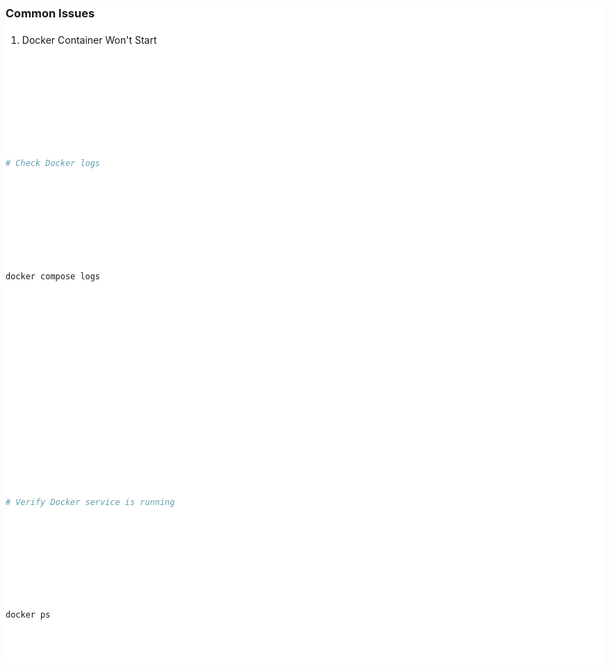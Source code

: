 












### Common Issues







1. Docker Container Won't Start







```bash







# Check Docker logs







docker compose logs















# Verify Docker service is running







docker ps





```
